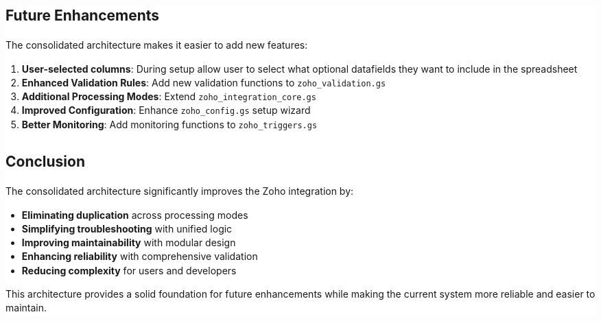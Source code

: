 ## Future Enhancements

The consolidated architecture makes it easier to add new features:

1. **User-selected columns**: During setup allow user to select what optional datafields they want to include in the spreadsheet
2. **Enhanced Validation Rules**: Add new validation functions to `zoho_validation.gs`
3. **Additional Processing Modes**: Extend `zoho_integration_core.gs`
4. **Improved Configuration**: Enhance `zoho_config.gs` setup wizard
5. **Better Monitoring**: Add monitoring functions to `zoho_triggers.gs`

## Conclusion

The consolidated architecture significantly improves the Zoho integration by:

- **Eliminating duplication** across processing modes
- **Simplifying troubleshooting** with unified logic
- **Improving maintainability** with modular design
- **Enhancing reliability** with comprehensive validation
- **Reducing complexity** for users and developers

This architecture provides a solid foundation for future enhancements while making the current system more reliable and easier to maintain.
